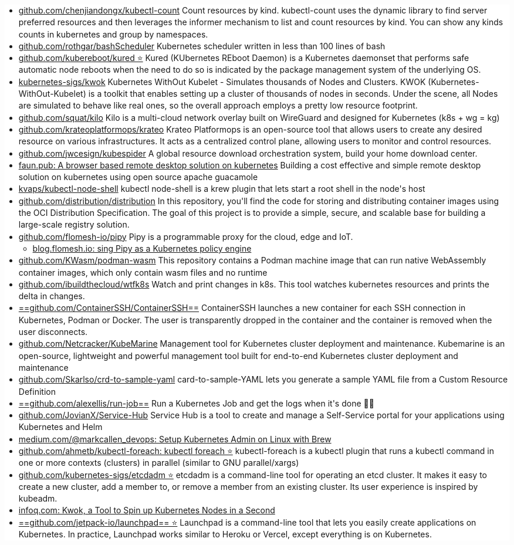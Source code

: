 - [github.com/chenjiandongx/kubectl-count](https://github.com/chenjiandongx/kubectl-count) Count resources by kind. kubectl-count uses the dynamic library to find server preferred resources and then leverages the informer mechanism to list and count resources by kind. You can show any kinds counts in kubernetes and group by namespaces.
- [github.com/rothgar/bashScheduler](https://github.com/rothgar/bashScheduler) Kubernetes scheduler written in less than 100 lines of bash
- [github.com/kubereboot/kured ⭐](https://github.com/kubereboot/kured) Kured (KUbernetes REboot Daemon) is a Kubernetes daemonset that performs safe automatic node reboots when the need to do so is indicated by the package management system of the underlying OS.
- [kubernetes-sigs/kwok](https://github.com/kubernetes-sigs/kwok) Kubernetes WithOut Kubelet - Simulates thousands of Nodes and Clusters. KWOK (Kubernetes-WithOut-Kubelet) is a toolkit that enables setting up a cluster of thousands of nodes in seconds. Under the scene, all Nodes are simulated to behave like real ones, so the overall approach employs a pretty low resource footprint.
- [github.com/squat/kilo](https://github.com/squat/kilo) Kilo is a multi-cloud network overlay built on WireGuard and designed for Kubernetes (k8s + wg = kg)
- [github.com/krateoplatformops/krateo](https://github.com/krateoplatformops/krateo) Krateo Platformops is an open-source tool that allows users to create any desired resource on various infrastructures. It acts as a centralized control plane, allowing users to monitor and control resources.
- [github.com/jwcesign/kubespider](https://github.com/jwcesign/kubespider) A global resource download orchestration system, build your home download center.
- [faun.pub: A browser based remote desktop solution on kubernetes](https://faun.pub/a-browser-based-remote-desktop-solution-on-kubernetes-d6b3d33e73b6) Building a cost effective and simple remote desktop solution on kubernetes using open source apache guacamole
- [kvaps/kubectl-node-shell](https://github.com/kvaps/kubectl-node-shell) kubectl node-shell is a krew plugin that lets start a root shell in the node's host
- [github.com/distribution/distribution](https://github.com/distribution/distribution) In this repository, you'll find the code for storing and distributing container images using the OCI Distribution Specification. The goal of this project is to provide a simple, secure, and scalable base for building a large-scale registry solution.
- [github.com/flomesh-io/pipy](https://github.com/flomesh-io/pipy) Pipy is a programmable proxy for the cloud, edge and IoT.
    - [blog.flomesh.io: sing Pipy as a Kubernetes policy engine](https://blog.flomesh.io/using-pipy-as-a-kubernetes-policy-engine-e70a23c8d54c)
- [github.com/KWasm/podman-wasm](https://github.com/KWasm/podman-wasm) This repository contains a Podman machine image that can run native WebAssembly container images, which only contain wasm files and no runtime
- [github.com/ibuildthecloud/wtfk8s](https://github.com/ibuildthecloud/wtfk8s) Watch and print changes in k8s. This tool watches kubernetes resources and prints the delta in changes.
- [==github.com/ContainerSSH/ContainerSSH==](https://github.com/ContainerSSH/ContainerSSH) ContainerSSH launches a new container for each SSH connection in Kubernetes, Podman or Docker. The user is transparently dropped in the container and the container is removed when the user disconnects.
- [github.com/Netcracker/KubeMarine](https://github.com/Netcracker/KubeMarine) Management tool for Kubernetes cluster deployment and maintenance. Kubemarine is an open-source, lightweight and powerful management tool built for end-to-end Kubernetes cluster deployment and maintenance
- [github.com/Skarlso/crd-to-sample-yaml](https://github.com/Skarlso/crd-to-sample-yaml) card-to-sample-YAML lets you generate a sample YAML file from a Custom Resource Definition
- [==github.com/alexellis/run-job==](https://github.com/alexellis/run-job) Run a Kubernetes Job and get the logs when it's done 🏃‍♂️
- [github.com/JovianX/Service-Hub](https://github.com/JovianX/Service-Hub) Service Hub is a tool to create and manage a Self-Service portal for your applications using Kubernetes and Helm
- [medium.com/@markcallen_devops: Setup Kubernetes Admin on Linux with Brew](https://medium.com/@markcallen_devops/setup-kubernetes-admin-on-linux-with-brew-da143cef1c90)
- [github.com/ahmetb/kubectl-foreach: kubectl foreach ⭐](https://github.com/ahmetb/kubectl-foreach) kubectl-foreach is a kubectl plugin that runs a kubectl command in one or more contexts (clusters) in parallel (similar to GNU parallel/xargs)
- [github.com/kubernetes-sigs/etcdadm ⭐](https://github.com/kubernetes-sigs/etcdadm) etcdadm is a command-line tool for operating an etcd cluster. It makes it easy to create a new cluster, add a member to, or remove a member from an existing cluster. Its user experience is inspired by kubeadm.
- [infoq.com: Kwok, a Tool to Spin up Kubernetes Nodes in a Second](https://www.infoq.com/news/2023/03/kwok-kubernetes/)
- [==github.com/jetpack-io/launchpad== ⭐](https://github.com/jetpack-io/launchpad) Launchpad is a command-line tool that lets you easily create applications on Kubernetes. In practice, Launchpad works similar to Heroku or Vercel, except everything is on Kubernetes.
